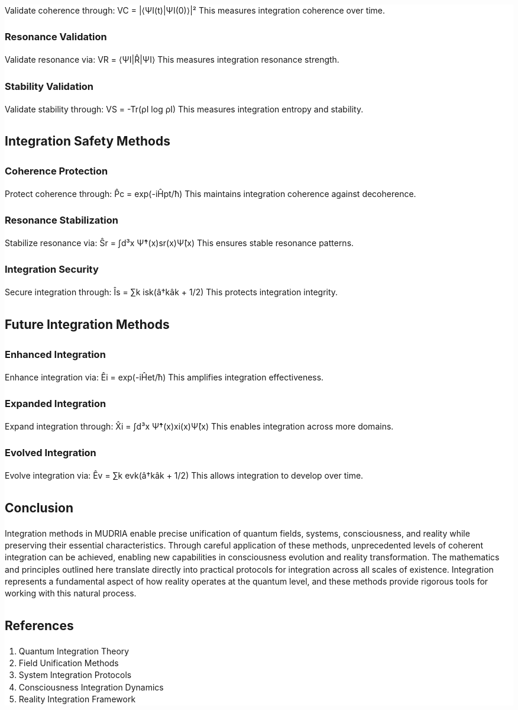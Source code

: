 Validate coherence through:
VC = |⟨ΨI(t)|ΨI(0)⟩|²
This measures integration coherence over time.
### Resonance Validation
Validate resonance via:
VR = ⟨ΨI|R̂|ΨI⟩
This measures integration resonance strength.
### Stability Validation
Validate stability through:
VS = -Tr(ρI log ρI)
This measures integration entropy and stability.
## Integration Safety Methods
### Coherence Protection
Protect coherence through:
P̂c = exp(-iĤpt/ħ)
This maintains integration coherence against decoherence.
### Resonance Stabilization
Stabilize resonance via:
Ŝr = ∫d³x Ψ̂†(x)sr(x)Ψ̂(x)
This ensures stable resonance patterns.
### Integration Security
Secure integration through:
Îs = ∑k isk(â†kâk + 1/2)
This protects integration integrity.
## Future Integration Methods
### Enhanced Integration
Enhance integration via:
Êi = exp(-iĤet/ħ)
This amplifies integration effectiveness.
### Expanded Integration
Expand integration through:
X̂i = ∫d³x Ψ̂†(x)xi(x)Ψ̂(x)
This enables integration across more domains.
### Evolved Integration
Evolve integration via:
Êv = ∑k evk(â†kâk + 1/2)
This allows integration to develop over time.
## Conclusion
Integration methods in MUDRIA enable precise unification of quantum fields, systems, consciousness, and reality while preserving their essential characteristics. Through careful application of these methods, unprecedented levels of coherent integration can be achieved, enabling new capabilities in consciousness evolution and reality transformation.
The mathematics and principles outlined here translate directly into practical protocols for integration across all scales of existence. Integration represents a fundamental aspect of how reality operates at the quantum level, and these methods provide rigorous tools for working with this natural process.
## References
1. Quantum Integration Theory
2. Field Unification Methods
3. System Integration Protocols
4. Consciousness Integration Dynamics
5. Reality Integration Framework